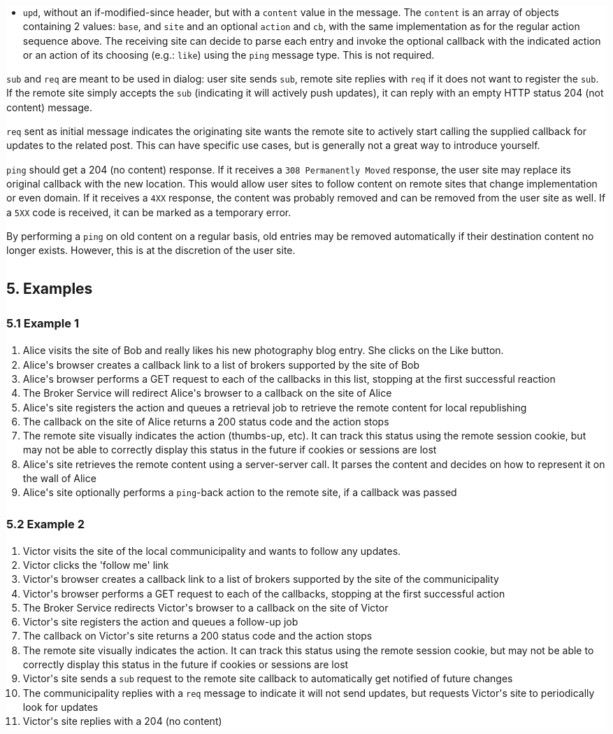 - `upd`, without an if-modified-since header, but with a `content` value in the message. The `content` is an array of objects containing 2 values: `base`, and `site` and an optional `action` and `cb`, with the same implementation as for the regular action sequence above. The receiving site can decide to parse each entry and invoke the optional callback with the indicated action or an action of its choosing (e.g.: `like`) using the `ping` message type. This is not required.
  
`sub` and `req` are meant to be used in dialog: user site sends `sub`, remote site replies with `req` if it does not want to register the `sub`. If the remote site simply accepts the `sub` (indicating it will actively push updates), it can reply with an empty HTTP status 204 (not content) message.

`req` sent as initial message indicates the originating site wants the remote site to actively start calling the supplied callback for updates to the related post. This can have specific use cases, but is generally not a great way to introduce yourself.

`ping` should get a 204 (no content) response. If it receives a `308 Permanently Moved` response, the user site may replace its original callback with the new location. This would allow user sites to follow content on remote sites that change implementation or even domain. If it receives a `4XX` response, the content was probably removed and can be removed from the user site as well. If a `5XX` code is received, it can be marked as a temporary error. 

By performing a `ping` on old content on a regular basis, old entries may be removed automatically if their destination content no longer exists. However, this is at the discretion of the user site.

## 5. Examples

### 5.1 Example 1

1. Alice visits the site of Bob and really likes his new photography blog entry. She clicks on the Like button.
2. Alice's browser creates a callback link to a list of brokers supported by the site of Bob
3. Alice's browser performs a GET request to each of the callbacks in this list, stopping at the first successful reaction
4. The Broker Service will redirect Alice's browser to a callback on the site of Alice
5. Alice's site registers the action and queues a retrieval job to retrieve the remote content for local republishing
6. The callback on the site of Alice returns a 200 status code and the action stops
7. The remote site visually indicates the action (thumbs-up, etc). It can track this status using the remote session cookie, but may not be able to correctly display this status in the future if cookies or sessions are lost
8. Alice's site retrieves the remote content using a server-server call. It parses the content and decides on how to represent it on the wall of Alice
9. Alice's site optionally performs a `ping`-back action to the remote site, if a callback was passed

### 5.2 Example 2

1. Victor visits the site of the local communicipality and wants to follow any updates.
2. Victor clicks the 'follow me' link
3. Victor's browser creates a callback link to a list of brokers supported by the site of the communicipality
4. Victor's browser performs a GET request to each of the callbacks, stopping at the first successful action
5. The Broker Service redirects Victor's browser to a callback on the site of Victor
6. Victor's site registers the action and queues a follow-up job
7. The callback on Victor's site returns a 200 status code and the action stops
8. The remote site visually indicates the action. It can track this status using the remote session cookie, but may not be able to correctly display this status in the future if cookies or sessions are lost
9. Victor's site sends a `sub` request to the remote site callback to automatically get notified of future changes
10. The communicipality replies with a `req` message to indicate it will not send updates, but requests Victor's site to periodically look for updates
11. Victor's site replies with a 204 (no content)